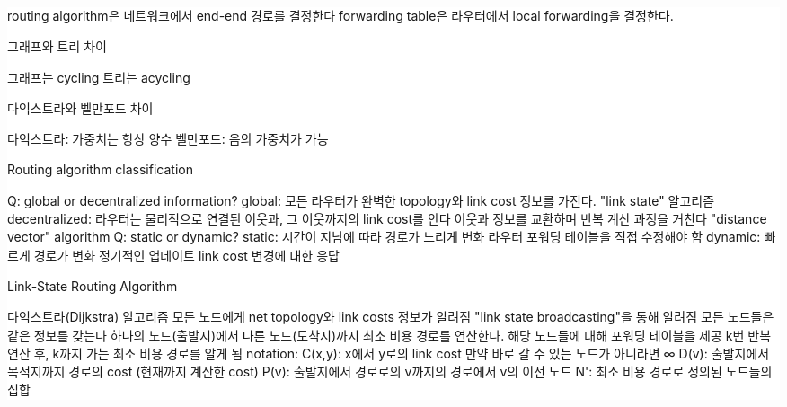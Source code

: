routing algorithm은 네트워크에서 end-end 경로를 결정한다
forwarding table은 라우터에서 local forwarding을 결정한다.
 

 

그래프와 트리 차이

그래프는 cycling
트리는 acycling
 

다익스트라와 벨만포드 차이

다익스트라: 가중치는 항상 양수
벨만포드: 음의 가중치가 가능
 

Routing algorithm classification

Q: global or decentralized information?
global: 
모든 라우터가 완벽한 topology와 link cost 정보를 가진다.
"link state" 알고리즘
decentralized:
라우터는 물리적으로 연결된 이웃과, 그 이웃까지의 link cost를 안다
이웃과 정보를 교환하며 반복 계산 과정을 거친다
"distance vector" algorithm
Q: static or dynamic?
static:
시간이 지남에 따라 경로가 느리게 변화
라우터 포워딩 테이블을 직접 수정해야 함
dynamic:
빠르게 경로가 변화
정기적인 업데이트
link cost 변경에 대한 응답
 

 

 

Link-State Routing Algorithm

다익스트라(Dijkstra) 알고리즘
모든 노드에게 net topology와 link costs 정보가 알려짐
"link state broadcasting"을 통해 알려짐
모든 노드들은 같은 정보를 갖는다
하나의 노드(출발지)에서 다른 노드(도착지)까지 최소 비용 경로를 연산한다.
해당 노드들에 대해 포워딩 테이블을 제공
k번 반복 연산 후, k까지 가는 최소 비용 경로를 알게 됨
notation:
C(x,y): x에서 y로의 link cost
만약 바로 갈 수 있는 노드가 아니라면 ∞
D(v): 출발지에서 목적지까지 경로의 cost (현재까지 계산한 cost)
P(v): 출발지에서 경로로의 v까지의 경로에서 v의 이전 노드
N': 최소 비용 경로로 정의된 노드들의 집합

 

